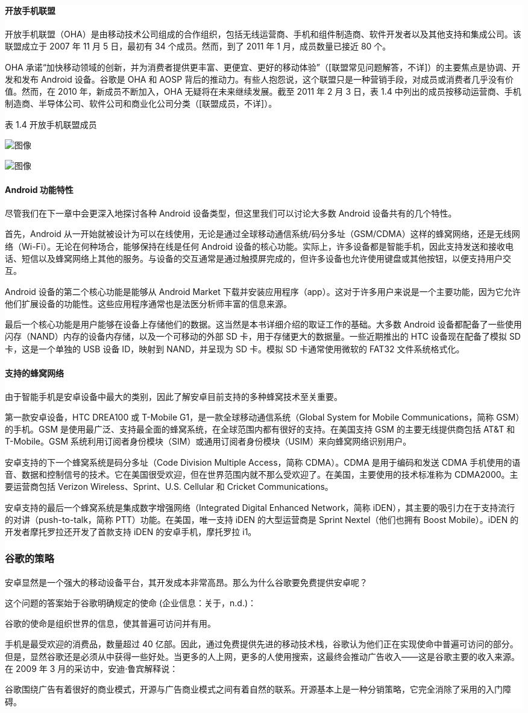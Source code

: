 #### 开放手机联盟

开放手机联盟（OHA）是由移动技术公司组成的合作组织，包括无线运营商、手机和组件制造商、软件开发者以及其他支持和集成公司。该联盟成立于 2007 年 11 月 5 日，最初有 34 个成员。然而，到了 2011 年 1 月，成员数量已接近 80 个。

OHA 承诺“加快移动领域的创新，并为消费者提供更丰富、更便宜、更好的移动体验”（[联盟常见问题解答，不详]）的主要焦点是协调、开发和发布 Android 设备。谷歌是 OHA 和 AOSP 背后的推动力。有些人抱怨说，这个联盟只是一种营销手段，对成员或消费者几乎没有价值。然而，在 2010 年，新成员不断加入，OHA 无疑将在未来继续发展。截至 2011 年 2 月 3 日，表 1.4 中列出的成员按移动运营商、手机制造商、半导体公司、软件公司和商业化公司分类（[联盟成员，不详]）。

表 1.4 开放手机联盟成员

![图像](https://github.com/OpenDocCN/freelearn-android-zh/raw/master/docs/andr-frns/img/T100019tabT0025.jpg)

![图像](https://github.com/OpenDocCN/freelearn-android-zh/raw/master/docs/andr-frns/img/T100019tabT0025a.jpg)

#### Android 功能特性

尽管我们在下一章中会更深入地探讨各种 Android 设备类型，但这里我们可以讨论大多数 Android 设备共有的几个特性。

首先，Android 从一开始就被设计为可以在线使用，无论是通过全球移动通信系统/码分多址（GSM/CDMA）这样的蜂窝网络，还是无线网络（Wi-Fi）。无论在何种场合，能够保持在线是任何 Android 设备的核心功能。实际上，许多设备都是智能手机，因此支持发送和接收电话、短信以及蜂窝网络上其他的服务。与设备的交互通常是通过触摸屏完成的，但许多设备也允许使用键盘或其他按钮，以便支持用户交互。

Android 设备的第二个核心功能是能够从 Android Market 下载并安装应用程序（app）。这对于许多用户来说是一个主要功能，因为它允许他们扩展设备的功能性。这些应用程序通常也是法医分析师丰富的信息来源。

最后一个核心功能是用户能够在设备上存储他们的数据。这当然是本书详细介绍的取证工作的基础。大多数 Android 设备都配备了一些使用闪存（NAND）内存的设备内存储，以及一个可移动的外部 SD 卡，用于存储更大的数据量。一些近期推出的 HTC 设备现在配备了模拟 SD 卡，这是一个单独的 USB 设备 ID，映射到 NAND，并呈现为 SD 卡。模拟 SD 卡通常使用微软的 FAT32 文件系统格式化。

#### 支持的蜂窝网络

由于智能手机是安卓设备中最大的类别，因此了解安卓目前支持的多种蜂窝技术至关重要。

第一款安卓设备，HTC DREA100 或 T-Mobile G1，是一款全球移动通信系统（Global System for Mobile Communications，简称 GSM）的手机。GSM 是使用最广泛、支持最全面的蜂窝系统，在全球范围内都有很好的支持。在美国支持 GSM 的主要无线提供商包括 AT&T 和 T-Mobile。GSM 系统利用订阅者身份模块（SIM）或通用订阅者身份模块（USIM）来向蜂窝网络识别用户。

安卓支持的下一个蜂窝系统是码分多址（Code Division Multiple Access，简称 CDMA）。CDMA 是用于编码和发送 CDMA 手机使用的语音、数据和控制信号的技术。它在美国很受欢迎，但在世界范围内就不那么受欢迎了。在美国，主要使用的技术标准称为 CDMA2000。主要运营商包括 Verizon Wireless、Sprint、U.S. Cellular 和 Cricket Communications。

安卓支持的最后一个蜂窝系统是集成数字增强网络（Integrated Digital Enhanced Network，简称 iDEN），其主要的吸引力在于支持流行的对讲（push-to-talk，简称 PTT）功能。在美国，唯一支持 iDEN 的大型运营商是 Sprint Nextel（他们也拥有 Boost Mobile）。iDEN 的开发者摩托罗拉还开发了首款支持 iDEN 的安卓手机，摩托罗拉 i1。

### 谷歌的策略

安卓显然是一个强大的移动设备平台，其开发成本非常高昂。那么为什么谷歌要免费提供安卓呢？

这个问题的答案始于谷歌明确规定的使命 (企业信息：关于，n.d.)：

谷歌的使命是组织世界的信息，使其普遍可访问并有用。

手机是最受欢迎的消费品，数量超过 40 亿部。因此，通过免费提供先进的移动技术栈，谷歌认为他们正在实现使命中普遍可访问的部分。但是，显然谷歌还是必须从中获得一些好处。当更多的人上网，更多的人使用搜索，这最终会推动广告收入——这是谷歌主要的收入来源。在 2009 年 3 月的采访中，安迪·鲁宾解释说：

谷歌围绕广告有着很好的商业模式，开源与广告商业模式之间有着自然的联系。开源基本上是一种分销策略，它完全消除了采用的入门障碍。
